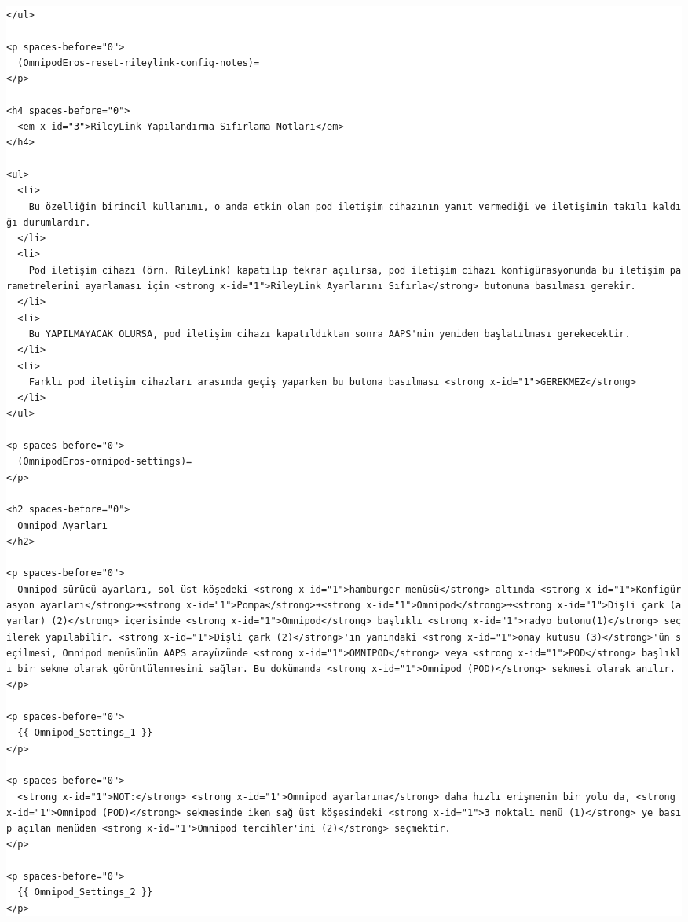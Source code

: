 ```{contents}
</ul>

<p spaces-before="0">
  (OmnipodEros-reset-rileylink-config-notes)=
</p>

<h4 spaces-before="0">
  <em x-id="3">RileyLink Yapılandırma Sıfırlama Notları</em>
</h4>

<ul>
  <li>
    Bu özelliğin birincil kullanımı, o anda etkin olan pod iletişim cihazının yanıt vermediği ve iletişimin takılı kaldığı durumlardır.
  </li>
  <li>
    Pod iletişim cihazı (örn. RileyLink) kapatılıp tekrar açılırsa, pod iletişim cihazı konfigürasyonunda bu iletişim parametrelerini ayarlaması için <strong x-id="1">RileyLink Ayarlarını Sıfırla</strong> butonuna basılması gerekir.
  </li>
  <li>
    Bu YAPILMAYACAK OLURSA, pod iletişim cihazı kapatıldıktan sonra AAPS'nin yeniden başlatılması gerekecektir.
  </li>
  <li>
    Farklı pod iletişim cihazları arasında geçiş yaparken bu butona basılması <strong x-id="1">GEREKMEZ</strong>
  </li>
</ul>

<p spaces-before="0">
  (OmnipodEros-omnipod-settings)=
</p>

<h2 spaces-before="0">
  Omnipod Ayarları
</h2>

<p spaces-before="0">
  Omnipod sürücü ayarları, sol üst köşedeki <strong x-id="1">hamburger menüsü</strong> altında <strong x-id="1">Konfigürasyon ayarları</strong>➜<strong x-id="1">Pompa</strong>➜<strong x-id="1">Omnipod</strong>➜<strong x-id="1">Dişli çark (ayarlar) (2)</strong> içerisinde <strong x-id="1">Omnipod</strong> başlıklı <strong x-id="1">radyo butonu(1)</strong> seçilerek yapılabilir. <strong x-id="1">Dişli çark (2)</strong>'ın yanındaki <strong x-id="1">onay kutusu (3)</strong>'ün seçilmesi, Omnipod menüsünün AAPS arayüzünde <strong x-id="1">OMNIPOD</strong> veya <strong x-id="1">POD</strong> başlıklı bir sekme olarak görüntülenmesini sağlar. Bu dokümanda <strong x-id="1">Omnipod (POD)</strong> sekmesi olarak anılır.
</p>

<p spaces-before="0">
  {{ Omnipod_Settings_1 }}
</p>

<p spaces-before="0">
  <strong x-id="1">NOT:</strong> <strong x-id="1">Omnipod ayarlarına</strong> daha hızlı erişmenin bir yolu da, <strong x-id="1">Omnipod (POD)</strong> sekmesinde iken sağ üst köşesindeki <strong x-id="1">3 noktalı menü (1)</strong> ye basıp açılan menüden <strong x-id="1">Omnipod tercihler'ini (2)</strong> seçmektir.
</p>

<p spaces-before="0">
  {{ Omnipod_Settings_2 }}
</p>
```